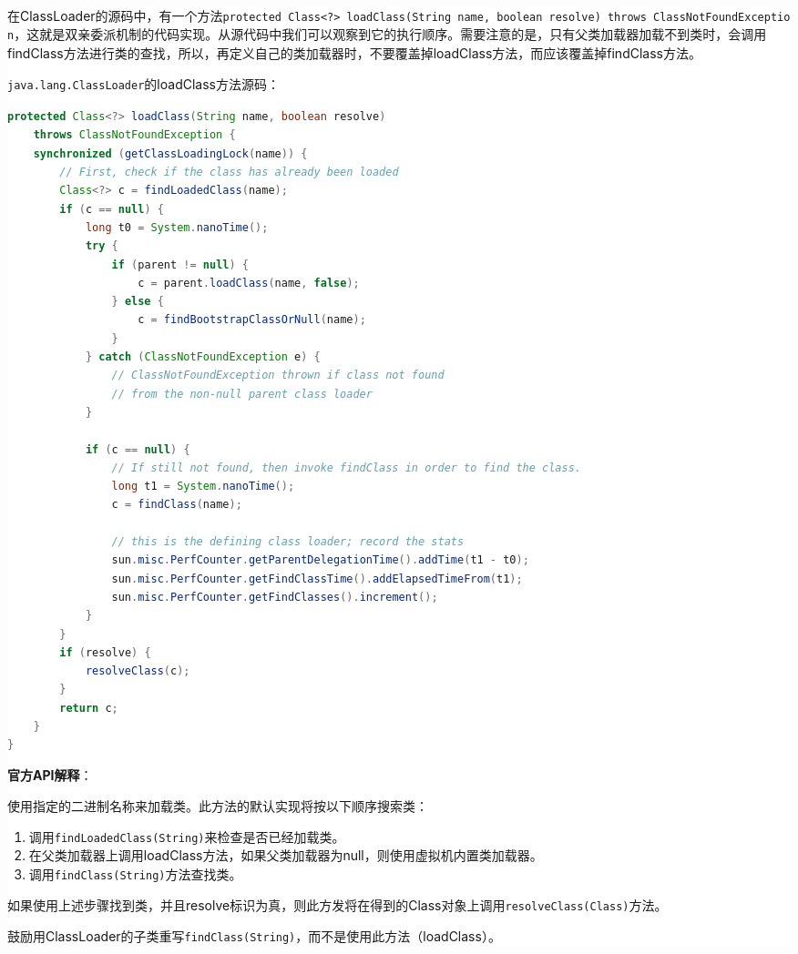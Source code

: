 在ClassLoader的源码中，有一个方法`protected Class<?> loadClass(String name, boolean resolve) throws ClassNotFoundException`，这就是双亲委派机制的代码实现。从源代码中我们可以观察到它的执行顺序。需要注意的是，只有父类加载器加载不到类时，会调用findClass方法进行类的查找，所以，再定义自己的类加载器时，不要覆盖掉loadClass方法，而应该覆盖掉findClass方法。

`java.lang.ClassLoader`的loadClass方法源码：

```java
protected Class<?> loadClass(String name, boolean resolve)
    throws ClassNotFoundException {
    synchronized (getClassLoadingLock(name)) {
        // First, check if the class has already been loaded
        Class<?> c = findLoadedClass(name);
        if (c == null) {
            long t0 = System.nanoTime();
            try {
                if (parent != null) {
                    c = parent.loadClass(name, false);
                } else {
                    c = findBootstrapClassOrNull(name);
                }
            } catch (ClassNotFoundException e) {
                // ClassNotFoundException thrown if class not found
                // from the non-null parent class loader
            }

            if (c == null) {
                // If still not found, then invoke findClass in order to find the class.
                long t1 = System.nanoTime();
                c = findClass(name);

                // this is the defining class loader; record the stats
                sun.misc.PerfCounter.getParentDelegationTime().addTime(t1 - t0);
                sun.misc.PerfCounter.getFindClassTime().addElapsedTimeFrom(t1);
                sun.misc.PerfCounter.getFindClasses().increment();
            }
        }
        if (resolve) {
            resolveClass(c);
        }
        return c;
    }
}
```

**官方API解释**：

使用指定的二进制名称来加载类。此方法的默认实现将按以下顺序搜索类：

1. 调用`findLoadedClass(String)`来检查是否已经加载类。
2. 在父类加载器上调用loadClass方法，如果父类加载器为null，则使用虚拟机内置类加载器。
3. 调用`findClass(String)`方法查找类。

如果使用上述步骤找到类，并且resolve标识为真，则此方发将在得到的Class对象上调用`resolveClass(Class)`方法。

鼓励用ClassLoader的子类重写`findClass(String)`，而不是使用此方法（loadClass）。
